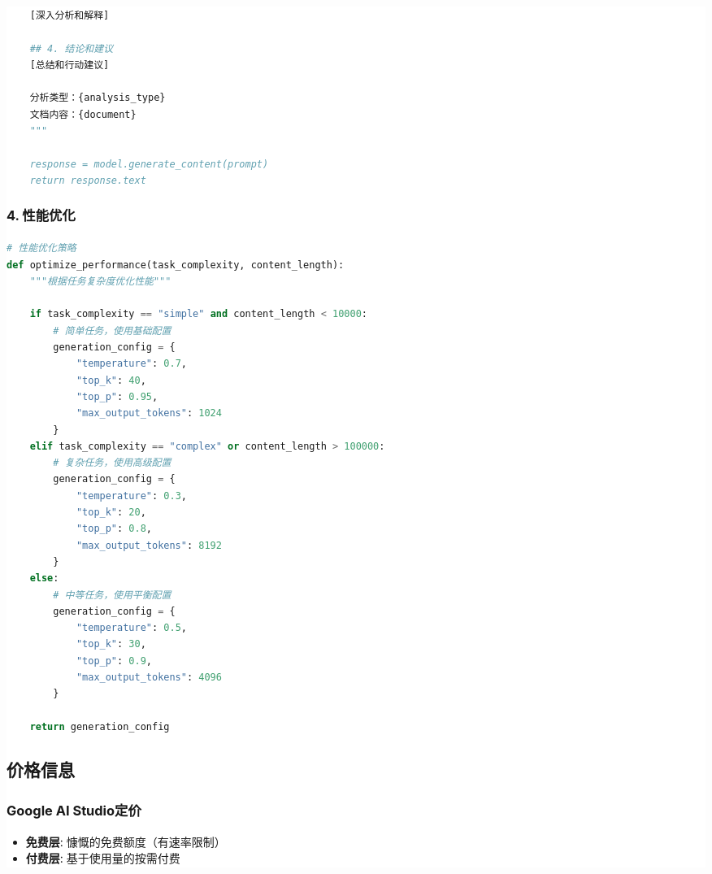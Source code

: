 ```python
    [深入分析和解释]
    
    ## 4. 结论和建议
    [总结和行动建议]
    
    分析类型：{analysis_type}
    文档内容：{document}
    """
    
    response = model.generate_content(prompt)
    return response.text
```

### 4. 性能优化
```python
# 性能优化策略
def optimize_performance(task_complexity, content_length):
    """根据任务复杂度优化性能"""
    
    if task_complexity == "simple" and content_length < 10000:
        # 简单任务，使用基础配置
        generation_config = {
            "temperature": 0.7,
            "top_k": 40,
            "top_p": 0.95,
            "max_output_tokens": 1024
        }
    elif task_complexity == "complex" or content_length > 100000:
        # 复杂任务，使用高级配置
        generation_config = {
            "temperature": 0.3,
            "top_k": 20,
            "top_p": 0.8,
            "max_output_tokens": 8192
        }
    else:
        # 中等任务，使用平衡配置
        generation_config = {
            "temperature": 0.5,
            "top_k": 30,
            "top_p": 0.9,
            "max_output_tokens": 4096
        }
    
    return generation_config
```

## 价格信息

### Google AI Studio定价
- **免费层**: 慷慨的免费额度（有速率限制）
- **付费层**: 基于使用量的按需付费
